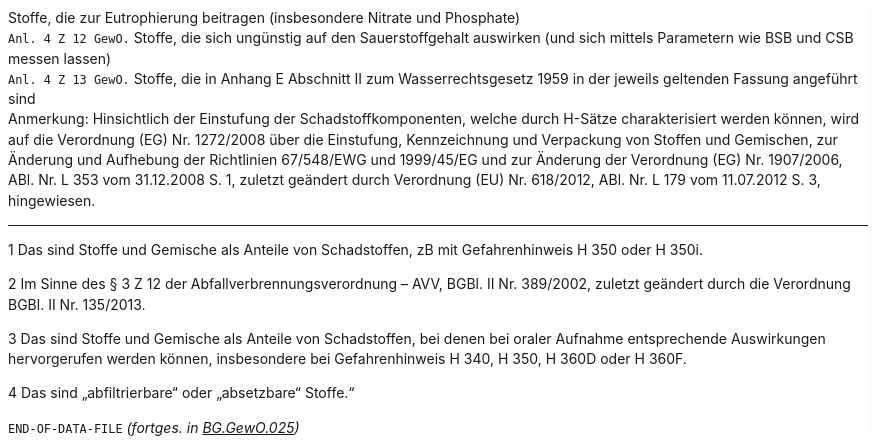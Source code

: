 Stoffe, die zur Eutrophierung beitragen (insbesondere Nitrate und Phosphate)  
`Anl. 4 Z 12 GewO.`
Stoffe, die sich ungünstig auf den Sauerstoffgehalt auswirken (und sich mittels Parametern wie BSB und CSB messen lassen)  
`Anl. 4 Z 13 GewO.`
Stoffe, die in Anhang E Abschnitt II zum Wasserrechtsgesetz 1959 in der jeweils geltenden Fassung angeführt sind  
Anmerkung: Hinsichtlich der Einstufung der Schadstoffkomponenten, welche durch H-Sätze charakterisiert werden können, wird auf die Verordnung (EG) Nr. 1272/2008 über die Einstufung, Kennzeichnung und Verpackung von Stoffen und Gemischen, zur Änderung und Aufhebung der Richtlinien 67/548/EWG und 1999/45/EG und zur Änderung der Verordnung (EG) Nr. 1907/2006, ABl. Nr. L 353 vom 31.12.2008 S. 1, zuletzt geändert durch Verordnung (EU) Nr. 618/2012, ABl. Nr. L 179 vom 11.07.2012 S. 3, hingewiesen.

____________________________

1 Das sind Stoffe und Gemische als Anteile von Schadstoffen, zB mit Gefahrenhinweis H 350 oder H 350i.

2 Im Sinne des § 3 Z 12 der Abfallverbrennungsverordnung – AVV, BGBl. II Nr. 389/2002, zuletzt geändert durch die Verordnung BGBl. II Nr. 135/2013.

3 Das sind Stoffe und Gemische als Anteile von Schadstoffen, bei denen bei oraler Aufnahme entsprechende Auswirkungen hervorgerufen werden können, insbesondere bei Gefahrenhinweis H 340, H 350, H 360D oder H 360F.

4 Das sind „abfiltrierbare“ oder „absetzbare“ Stoffe.“

`END-OF-DATA-FILE` *(fortges. in [BG.GewO.025](BG.GewO.025.md))*
